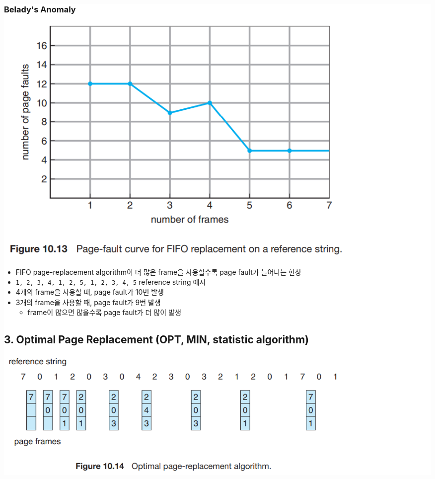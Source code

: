 ### Belady's Anomaly

<img src="img_3.png"  width="80%"/>

- FIFO page-replacement algorithm이 더 많은 frame을 사용할수록 page fault가 늘어나는 현상
- `1, 2, 3, 4, 1, 2, 5, 1, 2, 3, 4, 5` reference string 예시
- 4개의 frame을 사용할 때, page fault가 10번 발생
- 3개의 frame을 사용할 때, page fault가 9번 발생
    - frame이 많으면 많을수록 page fault가 더 많이 발생

## 3. Optimal Page Replacement (OPT, MIN, statistic algorithm)

<img src="img_4.png"  width="80%"/>
